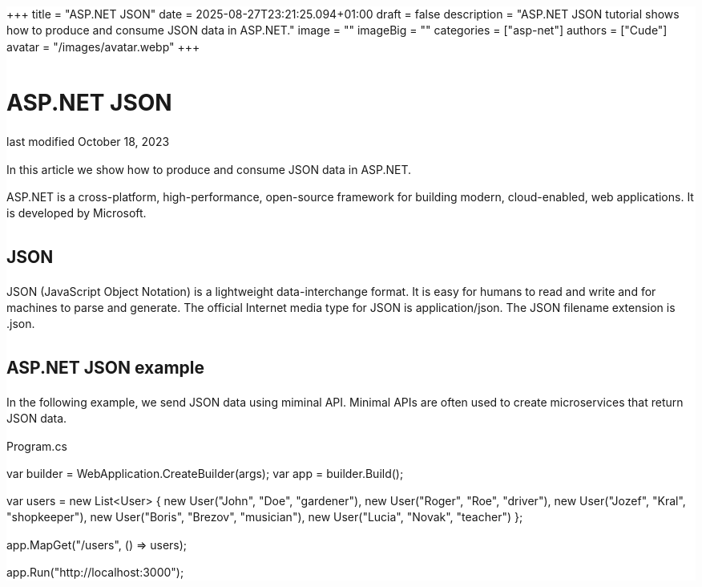 +++
title = "ASP.NET JSON"
date = 2025-08-27T23:21:25.094+01:00
draft = false
description = "ASP.NET JSON tutorial shows how to produce and
consume JSON data in ASP.NET."
image = ""
imageBig = ""
categories = ["asp-net"]
authors = ["Cude"]
avatar = "/images/avatar.webp"
+++

# ASP.NET JSON

last modified October 18, 2023

In this article we show how to produce and consume JSON data in ASP.NET.

ASP.NET is a cross-platform, high-performance, open-source framework for
building modern, cloud-enabled, web applications. It is developed by Microsoft.

## JSON

JSON (JavaScript Object Notation) is a lightweight data-interchange
format. It is easy for humans to read and write and for machines to parse and
generate. The official Internet media type for JSON is
application/json. The JSON filename extension is
.json.

## ASP.NET JSON example

In the following example, we send JSON data using miminal API. Minimal APIs
are often used to create microservices that return JSON data.

Program.cs
  

var builder = WebApplication.CreateBuilder(args);
var app = builder.Build();

var users = new List&lt;User&gt;
{
    new User("John", "Doe", "gardener"),
    new User("Roger", "Roe", "driver"),
    new User("Jozef", "Kral", "shopkeeper"),
    new User("Boris", "Brezov", "musician"),
    new User("Lucia", "Novak", "teacher")
};

app.MapGet("/users", () =&gt; users);

app.Run("http://localhost:3000");
